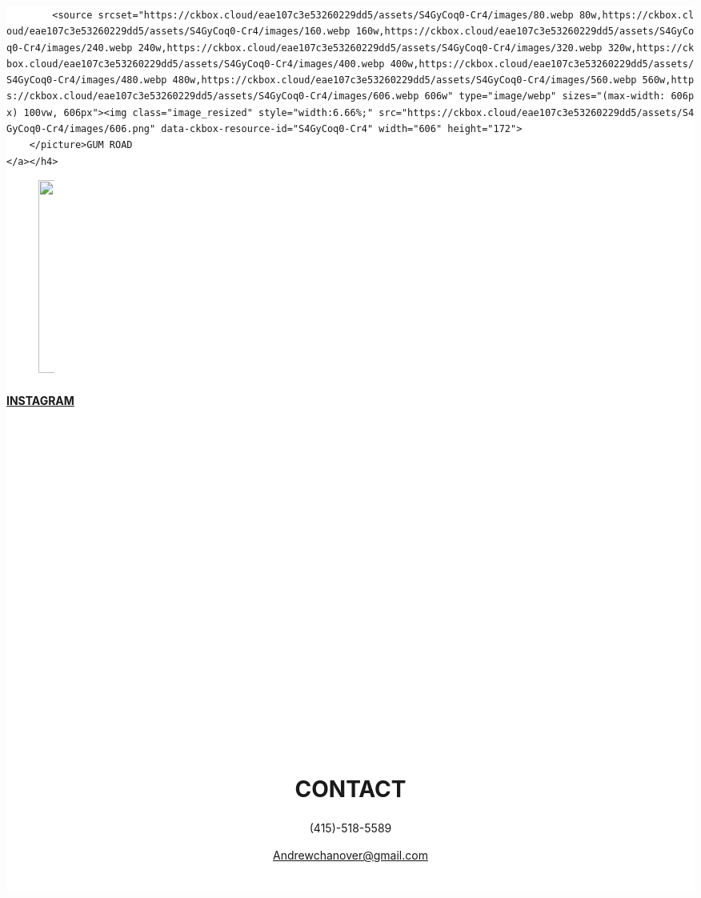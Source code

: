             <source srcset="https://ckbox.cloud/eae107c3e53260229dd5/assets/S4GyCoq0-Cr4/images/80.webp 80w,https://ckbox.cloud/eae107c3e53260229dd5/assets/S4GyCoq0-Cr4/images/160.webp 160w,https://ckbox.cloud/eae107c3e53260229dd5/assets/S4GyCoq0-Cr4/images/240.webp 240w,https://ckbox.cloud/eae107c3e53260229dd5/assets/S4GyCoq0-Cr4/images/320.webp 320w,https://ckbox.cloud/eae107c3e53260229dd5/assets/S4GyCoq0-Cr4/images/400.webp 400w,https://ckbox.cloud/eae107c3e53260229dd5/assets/S4GyCoq0-Cr4/images/480.webp 480w,https://ckbox.cloud/eae107c3e53260229dd5/assets/S4GyCoq0-Cr4/images/560.webp 560w,https://ckbox.cloud/eae107c3e53260229dd5/assets/S4GyCoq0-Cr4/images/606.webp 606w" type="image/webp" sizes="(max-width: 606px) 100vw, 606px"><img class="image_resized" style="width:6.66%;" src="https://ckbox.cloud/eae107c3e53260229dd5/assets/S4GyCoq0-Cr4/images/606.png" data-ckbox-resource-id="S4GyCoq0-Cr4" width="606" height="172">
        </picture>GUM ROAD
    </a></h4>
<figure class="image image_resized image-style-align-left" style="width:2.36%;" data-ckbox-resource-id="gncUOVO_kreN">
    <picture>
        <source srcset="https://ckbox.cloud/eae107c3e53260229dd5/assets/gncUOVO_kreN/images/80.webp 80w,https://ckbox.cloud/eae107c3e53260229dd5/assets/gncUOVO_kreN/images/160.webp 160w,https://ckbox.cloud/eae107c3e53260229dd5/assets/gncUOVO_kreN/images/240.webp 240w,https://ckbox.cloud/eae107c3e53260229dd5/assets/gncUOVO_kreN/images/258.webp 258w" type="image/webp" sizes="(max-width: 258px) 100vw, 258px"><img src="https://ckbox.cloud/eae107c3e53260229dd5/assets/gncUOVO_kreN/images/258.png" width="258" height="241">
    </picture>
</figure>
<h4><a target="_blank" rel="noopener noreferrer" href="https://www.instagram.com/_.hay3s._/">INSTAGRAM</a></h4>
<p>&nbsp;</p>
<p style="text-align:center;">&nbsp;</p>
<p style="text-align:center;">&nbsp;</p>
<p style="text-align:center;">&nbsp;</p>
<p style="text-align:center;">&nbsp;</p>
<h1 style="text-align:center;">&nbsp;</h1>
<h1 style="text-align:center;">&nbsp;</h1>
<h1 style="text-align:center;">&nbsp;</h1>
<h1 style="text-align:center;">CONTACT</h1>
<p style="text-align:center;">(415)-518-5589</p>
<p style="text-align:center;"><a href="mailto:Andrewchanover@gmail.com">Andrewchanover@gmail.com</a></p>
<p style="text-align:center;">&nbsp;</p>
